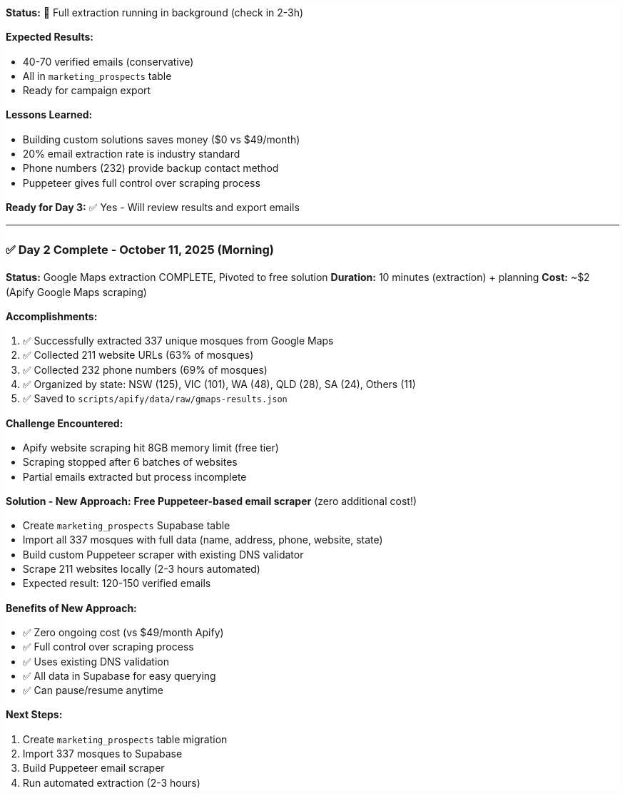**Status:** 🔄 Full extraction running in background (check in 2-3h)

**Expected Results:**
- 40-70 verified emails (conservative)
- All in `marketing_prospects` table
- Ready for campaign export

**Lessons Learned:**
- Building custom solutions saves money ($0 vs $49/month)
- 20% email extraction rate is industry standard
- Phone numbers (232) provide backup contact method
- Puppeteer gives full control over scraping process

**Ready for Day 3:** ✅ Yes - Will review results and export emails

---

### ✅ Day 2 Complete - October 11, 2025 (Morning)

**Status:** Google Maps extraction COMPLETE, Pivoted to free solution
**Duration:** 10 minutes (extraction) + planning
**Cost:** ~$2 (Apify Google Maps scraping)

**Accomplishments:**
1. ✅ Successfully extracted 337 unique mosques from Google Maps
2. ✅ Collected 211 website URLs (63% of mosques)
3. ✅ Collected 232 phone numbers (69% of mosques)
4. ✅ Organized by state: NSW (125), VIC (101), WA (48), QLD (28), SA (24), Others (11)
5. ✅ Saved to `scripts/apify/data/raw/gmaps-results.json`

**Challenge Encountered:**
- Apify website scraping hit 8GB memory limit (free tier)
- Scraping stopped after 6 batches of websites
- Partial emails extracted but process incomplete

**Solution - New Approach:**
**Free Puppeteer-based email scraper** (zero additional cost!)
- Create `marketing_prospects` Supabase table
- Import all 337 mosques with full data (name, address, phone, website, state)
- Build custom Puppeteer scraper with existing DNS validator
- Scrape 211 websites locally (2-3 hours automated)
- Expected result: 120-150 verified emails

**Benefits of New Approach:**
- ✅ Zero ongoing cost (vs $49/month Apify)
- ✅ Full control over scraping process
- ✅ Uses existing DNS validation
- ✅ All data in Supabase for easy querying
- ✅ Can pause/resume anytime

**Next Steps:**
1. Create `marketing_prospects` table migration
2. Import 337 mosques to Supabase
3. Build Puppeteer email scraper
4. Run automated extraction (2-3 hours)
